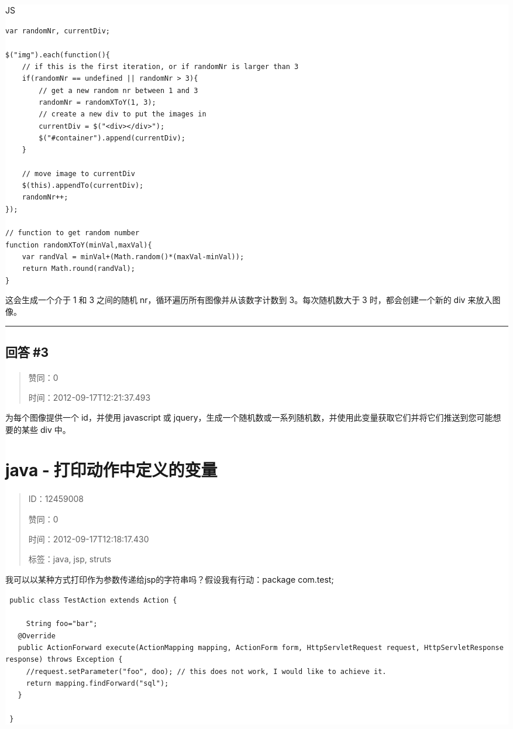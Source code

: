 JS

```
var randomNr, currentDiv;

$("img").each(function(){
    // if this is the first iteration, or if randomNr is larger than 3
    if(randomNr == undefined || randomNr > 3){
        // get a new random nr between 1 and 3
        randomNr = randomXToY(1, 3);
        // create a new div to put the images in
        currentDiv = $("<div></div>");
        $("#container").append(currentDiv);
    }

    // move image to currentDiv
    $(this).appendTo(currentDiv);
    randomNr++;   
});

// function to get random number
function randomXToY(minVal,maxVal){
    var randVal = minVal+(Math.random()*(maxVal-minVal));
    return Math.round(randVal);
} 
```

这会生成一个介于 1 和 3 之间的随机 nr，循环遍历所有图像并从该数字计数到 3。每次随机数大于 3 时，都会创建一个新的 div 来放入图像。

* * *

## 回答 #3

> 赞同：0
> 
> 时间：2012-09-17T12:21:37.493

为每个图像提供一个 id，并使用 javascript 或 jquery，生成一个随机数或一系列随机数，并使用此变量获取它们并将它们推送到您可能想要的某些 div 中。

# java - 打印动作中定义的变量

> ID：12459008
> 
> 赞同：0
> 
> 时间：2012-09-17T12:18:17.430
> 
> 标签：java, jsp, struts

我可以以某种方式打印作为参数传递给jsp的字符串吗？假设我有行动：package com.test;

```
 public class TestAction extends Action {

     String foo="bar";
   @Override
   public ActionForward execute(ActionMapping mapping, ActionForm form, HttpServletRequest request, HttpServletResponse response) throws Exception {
     //request.setParameter("foo", doo); // this does not work, I would like to achieve it. 
     return mapping.findForward("sql");
   }

 } 
```
